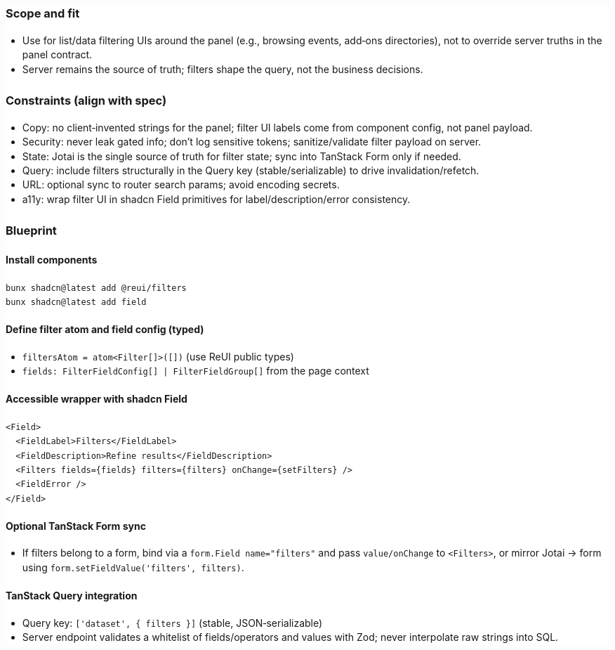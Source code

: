 ### Scope and fit

- Use for list/data filtering UIs around the panel (e.g., browsing events, add‑ons directories), not to override server truths in the panel contract.
- Server remains the source of truth; filters shape the query, not the business decisions.

### Constraints (align with spec)

- Copy: no client‑invented strings for the panel; filter UI labels come from component config, not panel payload.
- Security: never leak gated info; don’t log sensitive tokens; sanitize/validate filter payload on server.
- State: Jotai is the single source of truth for filter state; sync into TanStack Form only if needed.
- Query: include filters structurally in the Query key (stable/serializable) to drive invalidation/refetch.
- URL: optional sync to router search params; avoid encoding secrets.
- a11y: wrap filter UI in shadcn Field primitives for label/description/error consistency.

### Blueprint

#### Install components

```bash
bunx shadcn@latest add @reui/filters
bunx shadcn@latest add field
```

#### Define filter atom and field config (typed)

- `filtersAtom = atom<Filter[]>([])` (use ReUI public types)
- `fields: FilterFieldConfig[] | FilterFieldGroup[]` from the page context

#### Accessible wrapper with shadcn Field

```tsx
<Field>
  <FieldLabel>Filters</FieldLabel>
  <FieldDescription>Refine results</FieldDescription>
  <Filters fields={fields} filters={filters} onChange={setFilters} />
  <FieldError />
</Field>
```

#### Optional TanStack Form sync

- If filters belong to a form, bind via a `form.Field name="filters"` and pass `value/onChange` to `<Filters>`, or mirror Jotai → form using `form.setFieldValue('filters', filters)`.

#### TanStack Query integration

- Query key: `['dataset', { filters }]` (stable, JSON‑serializable)
- Server endpoint validates a whitelist of fields/operators and values with Zod; never interpolate raw strings into SQL.
